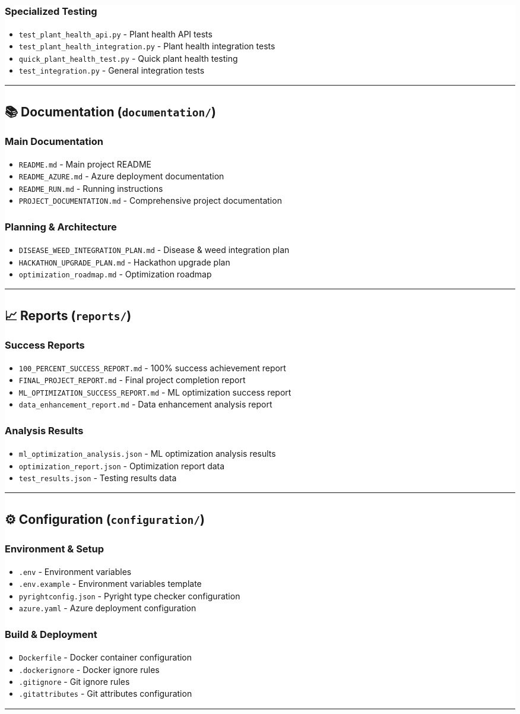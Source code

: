 ### Specialized Testing
- `test_plant_health_api.py` - Plant health API tests
- `test_plant_health_integration.py` - Plant health integration tests
- `quick_plant_health_test.py` - Quick plant health testing
- `test_integration.py` - General integration tests

---

## 📚 **Documentation** (`documentation/`)

### Main Documentation
- `README.md` - Main project README
- `README_AZURE.md` - Azure deployment documentation
- `README_RUN.md` - Running instructions
- `PROJECT_DOCUMENTATION.md` - Comprehensive project documentation

### Planning & Architecture
- `DISEASE_WEED_INTEGRATION_PLAN.md` - Disease & weed integration plan
- `HACKATHON_UPGRADE_PLAN.md` - Hackathon upgrade plan
- `optimization_roadmap.md` - Optimization roadmap

---

## 📈 **Reports** (`reports/`)

### Success Reports
- `100_PERCENT_SUCCESS_REPORT.md` - 100% success achievement report
- `FINAL_PROJECT_REPORT.md` - Final project completion report
- `ML_OPTIMIZATION_SUCCESS_REPORT.md` - ML optimization success report
- `data_enhancement_report.md` - Data enhancement analysis report

### Analysis Results
- `ml_optimization_analysis.json` - ML optimization analysis results
- `optimization_report.json` - Optimization report data
- `test_results.json` - Testing results data

---

## ⚙️ **Configuration** (`configuration/`)

### Environment & Setup
- `.env` - Environment variables
- `.env.example` - Environment variables template
- `pyrightconfig.json` - Pyright type checker configuration
- `azure.yaml` - Azure deployment configuration

### Build & Deployment
- `Dockerfile` - Docker container configuration
- `.dockerignore` - Docker ignore rules
- `.gitignore` - Git ignore rules
- `.gitattributes` - Git attributes configuration

---